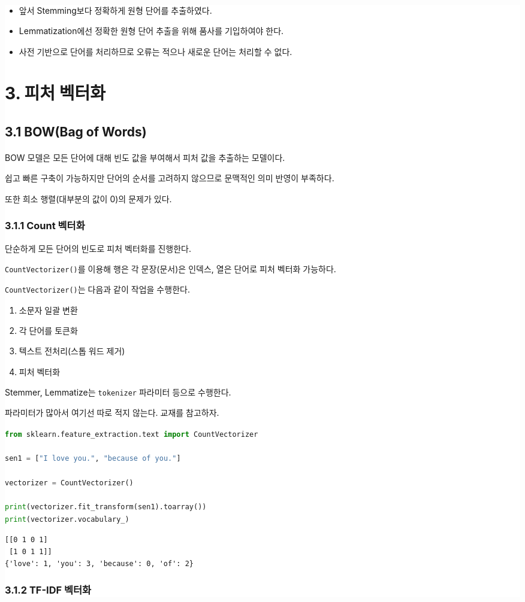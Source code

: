 
- 앞서 Stemming보다 정확하게 원형 단어를 추출하였다.


- Lemmatization에선 정확한 원형 단어 추출을 위해 품사를 기입하여야 한다.


- 사전 기반으로 단어를 처리하므로 오류는 적으나 새로운 단어는 처리할 수 없다.

# 3. 피처 벡터화

## 3.1 BOW(Bag of Words)

BOW 모델은 모든 단어에 대해 빈도 값을 부여해서 피처 값을 추출하는 모델이다.

쉽고 빠른 구축이 가능하지만 단어의 순서를 고려하지 않으므로 문맥적인 의미 반영이 부족하다.

또한 희소 행렬(대부분의 값이 0)의 문제가 있다.

### 3.1.1 Count 벡터화

단순하게 모든 단어의 빈도로 피처 벡터화를 진행한다.

`CountVectorizer()`를 이용해 행은 각 문장(문서)은 인덱스, 열은 단어로 피처 벡터화 가능하다.

`CountVectorizer()`는 다음과 같이 작업을 수행한다.

1. 소문자 일괄 변환


2. 각 단어를 토큰화


3. 텍스트 전처리(스톱 워드 제거)


4. 피처 벡터화

Stemmer, Lemmatize는 `tokenizer` 파라미터 등으로 수행한다.

파라미터가 많아서 여기선 따로 적지 않는다. 교재를 참고하자.


```python
from sklearn.feature_extraction.text import CountVectorizer

sen1 = ["I love you.", "because of you."]

vectorizer = CountVectorizer()

print(vectorizer.fit_transform(sen1).toarray())
print(vectorizer.vocabulary_)
```

    [[0 1 0 1]
     [1 0 1 1]]
    {'love': 1, 'you': 3, 'because': 0, 'of': 2}
    

### 3.1.2 TF-IDF 벡터화
